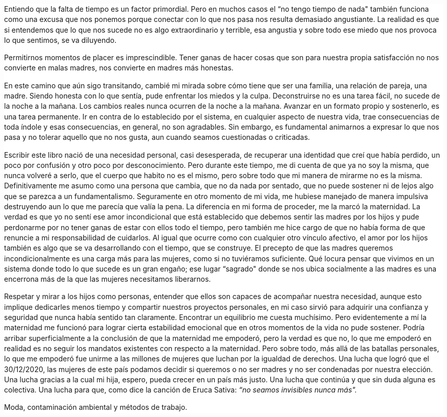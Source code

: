 Entiendo que la falta de tiempo es un factor primordial. Pero en muchos casos el “no tengo tiempo de nada" también funciona como una excusa que nos ponemos porque conectar con lo que nos pasa nos resulta demasiado angustiante. La realidad es que si entendemos que lo que nos sucede no es algo extraordinario y terrible, esa angustia y sobre todo ese miedo que nos provoca lo que sentimos, se va diluyendo.

Permitirnos momentos de placer es imprescindible. Tener ganas de hacer cosas que son para nuestra propia satisfacción no nos convierte en malas madres, nos convierte en madres más honestas.

En este camino que aún sigo transitando, cambié mi mirada sobre cómo tiene que ser una familia, una relación de pareja, una madre. Siendo honesta con lo que sentía, pude enfrentar los miedos y la culpa. Deconstruirse no es una tarea fácil, no sucede de la noche a la mañana. Los cambios reales nunca ocurren de la noche a la mañana. Avanzar en un formato propio y sostenerlo, es una tarea permanente. Ir en contra de lo establecido por el sistema, en cualquier aspecto de nuestra vida, trae consecuencias de toda índole y esas consecuencias, en general, no son agradables. Sin embargo, es fundamental animarnos a expresar lo que nos pasa y no tolerar aquello que no nos gusta, aun cuando seamos cuestionadas o criticadas.

Escribir este libro nació de una necesidad personal, casi desesperada, de recuperar una identidad que creí que había perdido, un poco por confusión y otro poco por desconocimiento. Pero durante este tiempo, me di cuenta de que ya no soy la misma, que nunca volveré a serlo, que el cuerpo que habito no es el mismo, pero sobre todo que mi manera de mirarme no es la misma. Definitivamente me asumo como una persona que cambia, que no da nada por sentado, que no puede sostener ni de lejos algo que se parezca a un fundamentalismo. Seguramente en otro momento de mi vida, me hubiese manejado de manera impulsiva destruyendo aun lo que me parecía que valía la pena. La diferencia en mi forma de proceder, me la marcó la maternidad. La verdad es que yo no sentí ese amor incondicional que está establecido que debemos sentir las madres por los hijos y pude perdonarme por no tener ganas de estar con ellos todo el tiempo, pero también me hice cargo de que no había forma de que renuncie a mi responsabilidad de cuidarlos. Al igual que ocurre como con cualquier otro vínculo afectivo, el amor por los hijos también es algo que se va desarrollando con el tiempo, que se construye. El precepto de que las madres queremos incondicionalmente es una carga más para las mujeres, como si no tuviéramos suficiente. Qué locura pensar que vivimos en un sistema donde todo lo que sucede es un gran engaño; ese lugar “sagrado" donde se nos ubica socialmente a las madres es una encerrona más de la que las mujeres necesitamos liberarnos.

<p class="last-p">
Respetar y mirar a los hijos como personas, entender que ellos son capaces de acompañar nuestra necesidad, aunque esto implique dedicarles menos tiempo y compartir nuestros proyectos personales, en mi caso sirvió para adquirir una confianza y seguridad que nunca había sentido tan claramente. Encontrar un equilibrio me cuesta muchísimo. Pero evidentemente a mí la maternidad me funcionó para lograr cierta estabilidad emocional que en otros momentos de la vida no pude sostener. Podría arribar superficialmente a la conclusión de que la maternidad me empoderó, pero la verdad es que no, lo que me empoderó en realidad es no seguir los mandatos existentes con respecto a la maternidad. Pero sobre todo, más allá de las batallas personales, lo que me empoderó fue unirme a las millones de mujeres que luchan por la igualdad de derechos. Una lucha que logró que el 30/12/2020, las mujeres de este país podamos decidir si queremos o no ser madres y no ser condenadas por nuestra elección. Una lucha gracias a la cual mi hija, espero, pueda crecer en un país más justo. Una lucha que continúa y que sin duda alguna es colectiva. Una lucha para que, como dice la canción de Eruca Sativa: <em>“no seamos invisibles nunca más".</em>
</p>



<div class="chapter-title" id="contaminacion" aria-label="capítulo">Moda, contaminación ambiental y métodos de trabajo.</div>
